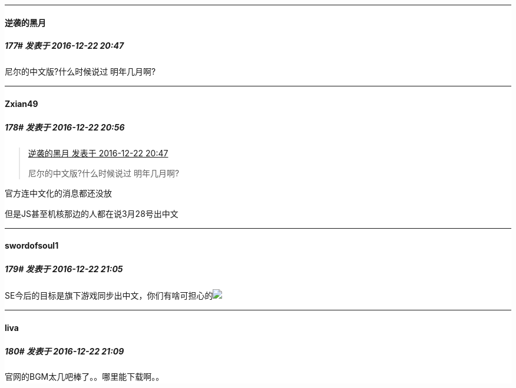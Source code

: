 

-----

####  逆袭的黑月  
##### 177#       发表于 2016-12-22 20:47




尼尔的中文版?什么时候说过 明年几月啊?







-----

####  Zxian49  
##### 178#       发表于 2016-12-22 20:56



<blockquote><a href="httphttps://bbs.saraba1st.com/2b/forum.php?mod=redirect&amp;goto=findpost&amp;pid=34569561&amp;ptid=1321448" target="_blank">逆袭的黑月 发表于 2016-12-22 20:47</a>

尼尔的中文版?什么时候说过 明年几月啊?</blockquote>
官方连中文化的消息都还没放

但是JS甚至机核那边的人都在说3月28号出中文







-----

####  swordofsoul1  
##### 179#       发表于 2016-12-22 21:05




SE今后的目标是旗下游戏同步出中文，你们有啥可担心的<img src="https://static.saraba1st.com/image/smiley/face/191.gif" referrerpolicy="no-referrer">







-----

####  liva  
##### 180#       发表于 2016-12-22 21:09




官网的BGM太几吧棒了。。哪里能下载啊。。



